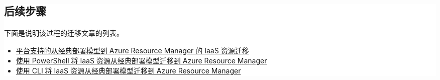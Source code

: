 ## 后续步骤
下面是说明该过程的迁移文章的列表。

* [平台支持的从经典部署模型到 Azure Resource Manager 的 IaaS 资源迁移](./virtual-machines-windows-migration-classic-resource-manager.md)
* [使用 PowerShell 将 IaaS 资源从经典部署模型迁移到 Azure Resource Manager](./virtual-machines-windows-ps-migration-classic-resource-manager.md)
* [使用 CLI 将 IaaS 资源从经典部署模型迁移到 Azure Resource Manager](./virtual-machines-linux-cli-migration-classic-resource-manager.md)


